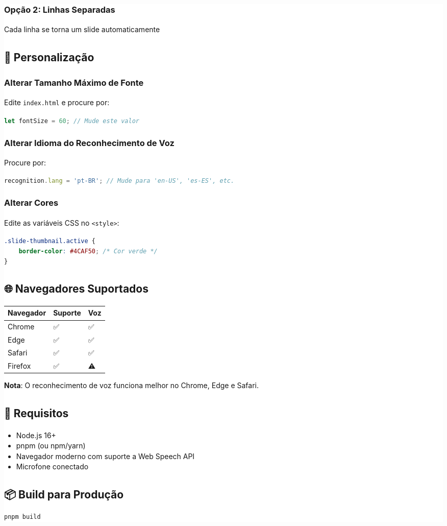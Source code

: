 ### Opção 2: Linhas Separadas
Cada linha se torna um slide automaticamente

## 🎨 Personalização

### Alterar Tamanho Máximo de Fonte
Edite `index.html` e procure por:
```javascript
let fontSize = 60; // Mude este valor
```

### Alterar Idioma do Reconhecimento de Voz
Procure por:
```javascript
recognition.lang = 'pt-BR'; // Mude para 'en-US', 'es-ES', etc.
```

### Alterar Cores
Edite as variáveis CSS no `<style>`:
```css
.slide-thumbnail.active {
    border-color: #4CAF50; /* Cor verde */
}
```

## 🌐 Navegadores Suportados

| Navegador | Suporte | Voz |
|-----------|---------|-----|
| Chrome | ✅ | ✅ |
| Edge | ✅ | ✅ |
| Safari | ✅ | ✅ |
| Firefox | ✅ | ⚠️ |

**Nota**: O reconhecimento de voz funciona melhor no Chrome, Edge e Safari.

## 🔧 Requisitos

- Node.js 16+
- pnpm (ou npm/yarn)
- Navegador moderno com suporte a Web Speech API
- Microfone conectado

## 📦 Build para Produção

```bash
pnpm build
```
